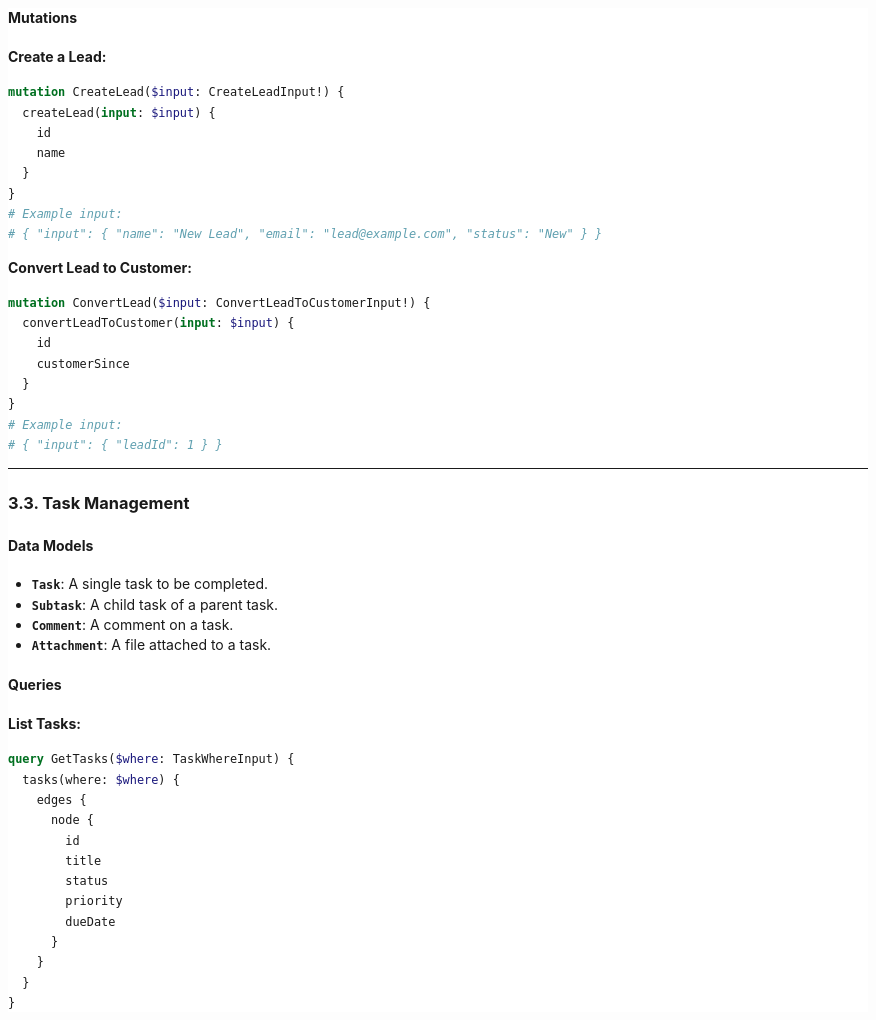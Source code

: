 #### **Mutations**

**Create a Lead:**
```graphql
mutation CreateLead($input: CreateLeadInput!) {
  createLead(input: $input) {
    id
    name
  }
}
# Example input:
# { "input": { "name": "New Lead", "email": "lead@example.com", "status": "New" } }
```

**Convert Lead to Customer:**
```graphql
mutation ConvertLead($input: ConvertLeadToCustomerInput!) {
  convertLeadToCustomer(input: $input) {
    id
    customerSince
  }
}
# Example input:
# { "input": { "leadId": 1 } }
```

---

### 3.3. Task Management

#### **Data Models**

- **`Task`**: A single task to be completed.
- **`Subtask`**: A child task of a parent task.
- **`Comment`**: A comment on a task.
- **`Attachment`**: A file attached to a task.

#### **Queries**

**List Tasks:**
```graphql
query GetTasks($where: TaskWhereInput) {
  tasks(where: $where) {
    edges {
      node {
        id
        title
        status
        priority
        dueDate
      }
    }
  }
}
```
